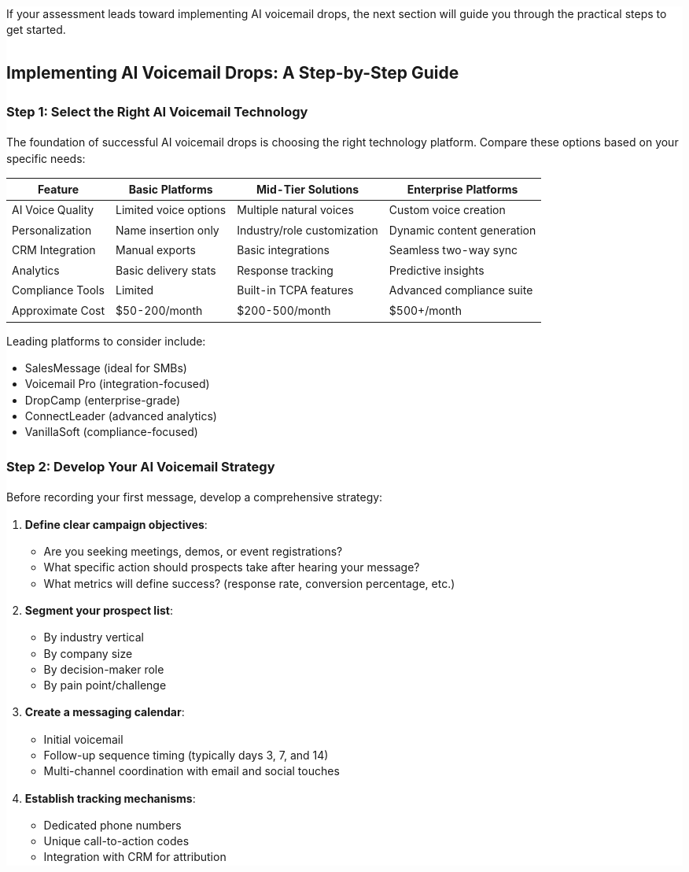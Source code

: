 If your assessment leads toward implementing AI voicemail drops, the next section will guide you through the practical steps to get started.

## Implementing AI Voicemail Drops: A Step-by-Step Guide

### Step 1: Select the Right AI Voicemail Technology

The foundation of successful AI voicemail drops is choosing the right technology platform. Compare these options based on your specific needs:

| Feature | Basic Platforms | Mid-Tier Solutions | Enterprise Platforms |
|---------|----------------|-------------------|---------------------|
| AI Voice Quality | Limited voice options | Multiple natural voices | Custom voice creation |
| Personalization | Name insertion only | Industry/role customization | Dynamic content generation |
| CRM Integration | Manual exports | Basic integrations | Seamless two-way sync |
| Analytics | Basic delivery stats | Response tracking | Predictive insights |
| Compliance Tools | Limited | Built-in TCPA features | Advanced compliance suite |
| Approximate Cost | $50-200/month | $200-500/month | $500+/month |

Leading platforms to consider include:
- SalesMessage (ideal for SMBs)
- Voicemail Pro (integration-focused)
- DropCamp (enterprise-grade)
- ConnectLeader (advanced analytics)
- VanillaSoft (compliance-focused)

### Step 2: Develop Your AI Voicemail Strategy

Before recording your first message, develop a comprehensive strategy:

1. **Define clear campaign objectives**:
   - Are you seeking meetings, demos, or event registrations?
   - What specific action should prospects take after hearing your message?
   - What metrics will define success? (response rate, conversion percentage, etc.)

2. **Segment your prospect list**:
   - By industry vertical
   - By company size
   - By decision-maker role
   - By pain point/challenge

3. **Create a messaging calendar**:
   - Initial voicemail
   - Follow-up sequence timing (typically days 3, 7, and 14)
   - Multi-channel coordination with email and social touches

4. **Establish tracking mechanisms**:
   - Dedicated phone numbers
   - Unique call-to-action codes
   - Integration with CRM for attribution
